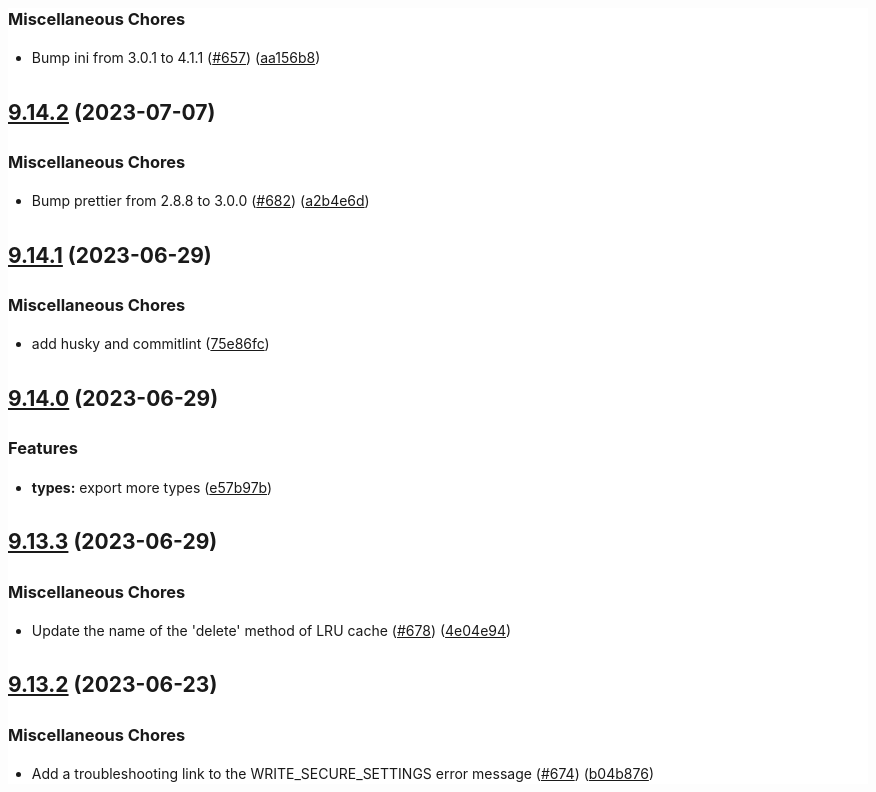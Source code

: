 
### Miscellaneous Chores

* Bump ini from 3.0.1 to 4.1.1 ([#657](https://github.com/appium/appium-adb/issues/657)) ([aa156b8](https://github.com/appium/appium-adb/commit/aa156b8452f25ff9bd1330de6ba118c9d9100bef))

## [9.14.2](https://github.com/appium/appium-adb/compare/v9.14.1...v9.14.2) (2023-07-07)


### Miscellaneous Chores

* Bump prettier from 2.8.8 to 3.0.0 ([#682](https://github.com/appium/appium-adb/issues/682)) ([a2b4e6d](https://github.com/appium/appium-adb/commit/a2b4e6de31f7bd3d98a8202bdb2fcbde3ebee463))

## [9.14.1](https://github.com/appium/appium-adb/compare/v9.14.0...v9.14.1) (2023-06-29)


### Miscellaneous Chores

* add husky and commitlint ([75e86fc](https://github.com/appium/appium-adb/commit/75e86fc6d1bd2a691b3051656fa880503f62380d))

## [9.14.0](https://github.com/appium/appium-adb/compare/v9.13.3...v9.14.0) (2023-06-29)


### Features

* **types:** export more types ([e57b97b](https://github.com/appium/appium-adb/commit/e57b97bbd4e1950449c4611b0ee1bedf7e48f2bc))

## [9.13.3](https://github.com/appium/appium-adb/compare/v9.13.2...v9.13.3) (2023-06-29)


### Miscellaneous Chores

* Update the name of the 'delete' method of LRU cache ([#678](https://github.com/appium/appium-adb/issues/678)) ([4e04e94](https://github.com/appium/appium-adb/commit/4e04e94d3595d695c64d25e9f9bde37603c82082))

## [9.13.2](https://github.com/appium/appium-adb/compare/v9.13.1...v9.13.2) (2023-06-23)


### Miscellaneous Chores

* Add a troubleshooting link to the WRITE_SECURE_SETTINGS error message ([#674](https://github.com/appium/appium-adb/issues/674)) ([b04b876](https://github.com/appium/appium-adb/commit/b04b8767e17500ac0a37150bc15f2e51d69a9872))
